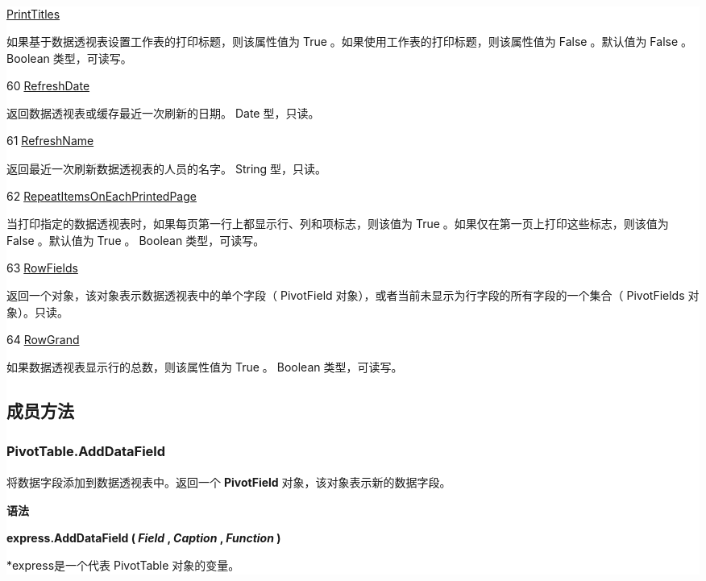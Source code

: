 <td style="text-align: left;" data-valian="middle"><a href="#PivotTable.PrintTitles">PrintTitles</a></td>
<td style="text-align: left;" data-valian="middle"><p>如果基于数据透视表设置工作表的打印标题，则该属性值为 True 。如果使用工作表的打印标题，则该属性值为 False 。默认值为 False 。 Boolean 类型，可读写。</p></td>
</tr>
<tr class="even" data-editname="properties">
<td style="text-align: center;" data-valian="middle">60</td>
<td style="text-align: left;" data-valian="middle"><a href="#PivotTable.RefreshDate">RefreshDate</a></td>
<td style="text-align: left;" data-valian="middle"><p>返回数据透视表或缓存最近一次刷新的日期。 Date 型，只读。</p></td>
</tr>
<tr class="odd" data-editname="properties">
<td style="text-align: center;" data-valian="middle">61</td>
<td style="text-align: left;" data-valian="middle"><a href="#PivotTable.RefreshName">RefreshName</a></td>
<td style="text-align: left;" data-valian="middle"><p>返回最近一次刷新数据透视表的人员的名字。 String 型，只读。</p></td>
</tr>
<tr class="even" data-editname="properties">
<td style="text-align: center;" data-valian="middle">62</td>
<td style="text-align: left;" data-valian="middle"><a href="#PivotTable.RepeatItemsOnEachPrintedPage">RepeatItemsOnEachPrintedPage</a></td>
<td style="text-align: left;" data-valian="middle"><p>当打印指定的数据透视表时，如果每页第一行上都显示行、列和项标志，则该值为 True 。如果仅在第一页上打印这些标志，则该值为 False 。默认值为 True 。 Boolean 类型，可读写。</p></td>
</tr>
<tr class="odd" data-editname="properties">
<td style="text-align: center;" data-valian="middle">63</td>
<td style="text-align: left;" data-valian="middle"><a href="#PivotTable.RowFields">RowFields</a></td>
<td style="text-align: left;" data-valian="middle"><p>返回一个对象，该对象表示数据透视表中的单个字段（ <span>PivotField</span> 对象），或者当前未显示为行字段的所有字段的一个集合（ <span>PivotFields</span> 对象）。只读。</p></td>
</tr>
<tr class="even" data-editname="properties">
<td style="text-align: center;" data-valian="middle">64</td>
<td style="text-align: left;" data-valian="middle"><a href="#PivotTable.RowGrand">RowGrand</a></td>
<td style="text-align: left;" data-valian="middle"><p>如果数据透视表显示行的总数，则该属性值为 True 。 Boolean 类型，可读写。</p></td>
</tr>
</tbody>
</table>

## 成员方法

### PivotTable.AddDataField

将数据字段添加到数据透视表中。返回一个 **PivotField** 对象，该对象表示新的数据字段。

**语法**

**express.AddDataField ( *Field* , *Caption* , *Function* )**

\*express是一个代表 PivotTable 对象的变量。
